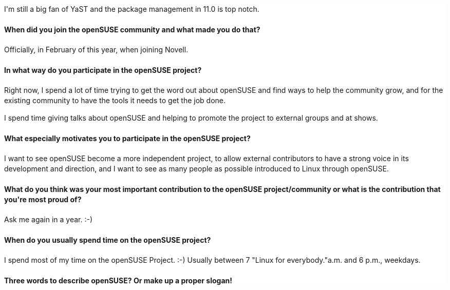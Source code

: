 I'm still a big fan of YaST and the package management in 11.0 is top notch.





#### When did you join the openSUSE community and what made you do that?


Officially, in February of this year, when joining Novell.





#### In what way do you participate in the openSUSE project?



Right now, I spend a lot of time trying to get the word out about openSUSE and find ways to help the community grow, and for the existing community to have the tools it needs to get the job done.  
  
I spend time giving talks about openSUSE and helping to promote the project to external groups and at shows.





#### What especially motivates you to participate in the openSUSE project?


I want to see openSUSE become a more independent project, to allow external contributors to have a strong voice in its development and direction, and I want to see as many people as possible introduced to Linux through openSUSE.





#### What do you think was your most important contribution to the openSUSE project/community or what is the contribution that you're most proud of?


Ask me again in a year. :-)





#### When do you usually spend time on the openSUSE project?


I spend most of my time on the openSUSE Project. :-) Usually between 7 "Linux for everybody."a.m. and 6 p.m., weekdays.





#### Three words to describe openSUSE? Or make up a proper slogan!
